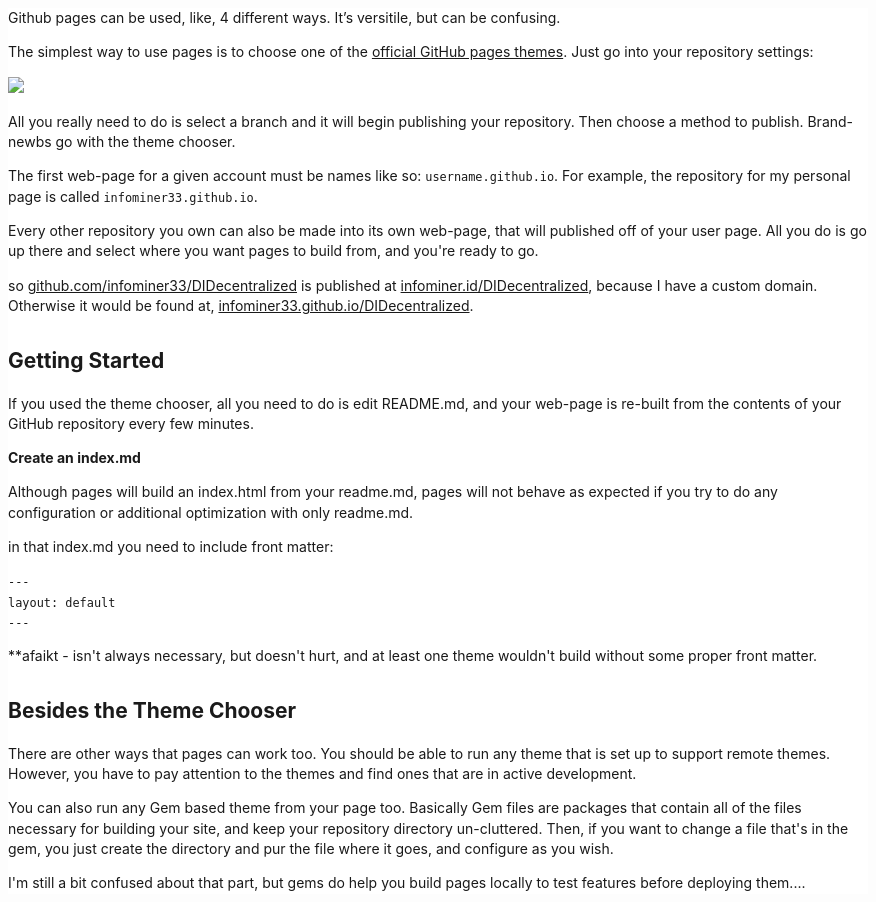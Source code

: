 Github pages can be used, like, 4 different ways. It’s versitile, but can be confusing.

The simplest way to use pages is to choose one of the <a href="https://pages.github.com/themes/" target="_blank">official GitHub pages themes</a>. Just go into your repository settings:

![](https://i.imgur.com/sw4Iann.png)

All you really need to do is select a branch and it will begin publishing your repository. Then choose a method to publish. Brand-newbs go with the theme chooser.

The first web-page for a given account must be names like so: `username.github.io`. For example, the repository for my personal page is called `infominer33.github.io`.

Every other repository you own can also be made into its own web-page, that will published off of your user page. All you do is go up there and select where you want pages to build from, and you're ready to go. 

so [github.com/infominer33/DIDecentralized](https://github.com/infominer33/DIDecentralized) is published at [infominer.id/DIDecentralized](https://infominer.id/DIDecentralized), because I have a custom domain. Otherwise it would be found at, [infominer33.github.io/DIDecentralized](https://infominer.id/DIDecentralized).

## Getting Started

If you used the theme chooser, all you need to do is edit README.md, and your web-page is re-built from the contents of your GitHub repository every few minutes.

**Create an index.md**

Although pages will build an index.html from your readme.md, pages will not behave as expected if you try to do any configuration or additional optimization with only readme.md.

in that index.md you need to include front matter:

```
---
layout: default
---
```

*\*afaikt - isn't always necessary, but doesn't hurt, and at least one theme wouldn't build without some proper front matter.


## Besides the Theme Chooser

There are other ways that pages can work too. You should be able to run any theme that is set up to support remote themes. However, you have to pay attention to the themes and find ones that are in active development.

You can also run any Gem based theme from your page too. Basically Gem files are packages that contain all of the files necessary for building your site, and keep your repository directory un-cluttered. Then, if you want to change a file that's in the gem, you just create the directory and pur the file where it goes, and configure as you wish. 

I'm still a bit confused about that part, but gems do help you build pages locally to test features before deploying them....
